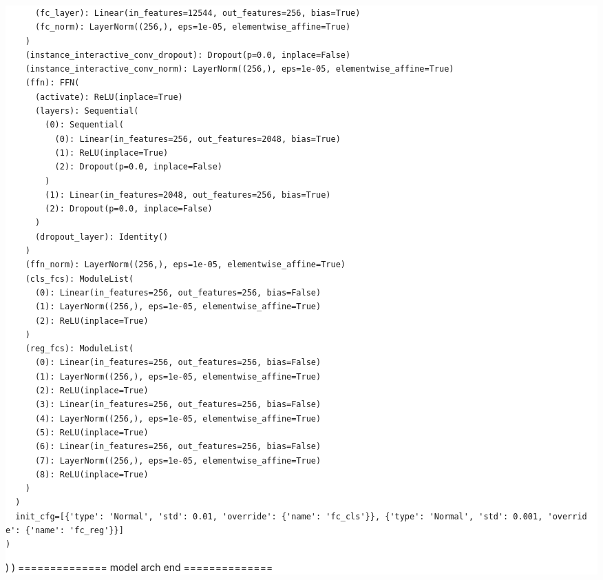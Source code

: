           (fc_layer): Linear(in_features=12544, out_features=256, bias=True)
          (fc_norm): LayerNorm((256,), eps=1e-05, elementwise_affine=True)
        )
        (instance_interactive_conv_dropout): Dropout(p=0.0, inplace=False)
        (instance_interactive_conv_norm): LayerNorm((256,), eps=1e-05, elementwise_affine=True)
        (ffn): FFN(
          (activate): ReLU(inplace=True)
          (layers): Sequential(
            (0): Sequential(
              (0): Linear(in_features=256, out_features=2048, bias=True)
              (1): ReLU(inplace=True)
              (2): Dropout(p=0.0, inplace=False)
            )
            (1): Linear(in_features=2048, out_features=256, bias=True)
            (2): Dropout(p=0.0, inplace=False)
          )
          (dropout_layer): Identity()
        )
        (ffn_norm): LayerNorm((256,), eps=1e-05, elementwise_affine=True)
        (cls_fcs): ModuleList(
          (0): Linear(in_features=256, out_features=256, bias=False)
          (1): LayerNorm((256,), eps=1e-05, elementwise_affine=True)
          (2): ReLU(inplace=True)
        )
        (reg_fcs): ModuleList(
          (0): Linear(in_features=256, out_features=256, bias=False)
          (1): LayerNorm((256,), eps=1e-05, elementwise_affine=True)
          (2): ReLU(inplace=True)
          (3): Linear(in_features=256, out_features=256, bias=False)
          (4): LayerNorm((256,), eps=1e-05, elementwise_affine=True)
          (5): ReLU(inplace=True)
          (6): Linear(in_features=256, out_features=256, bias=False)
          (7): LayerNorm((256,), eps=1e-05, elementwise_affine=True)
          (8): ReLU(inplace=True)
        )
      )
      init_cfg=[{'type': 'Normal', 'std': 0.01, 'override': {'name': 'fc_cls'}}, {'type': 'Normal', 'std': 0.001, 'override': {'name': 'fc_reg'}}]
    )
  )
)
============== model arch end ==============
